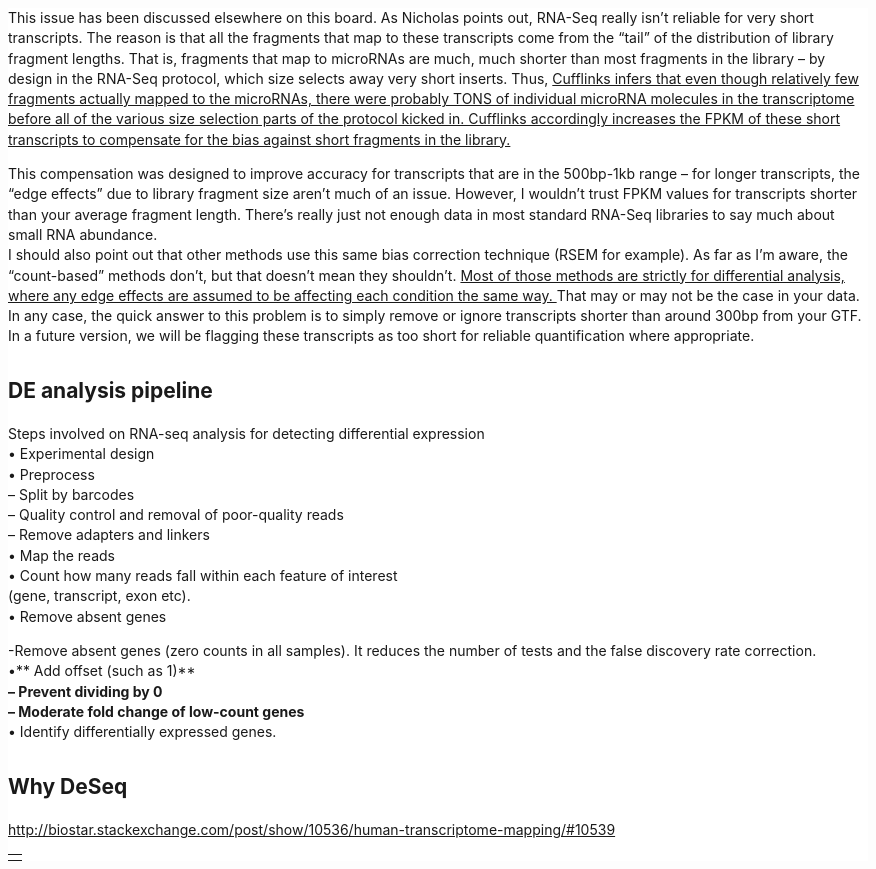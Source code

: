 This issue has been discussed elsewhere on this board. As Nicholas points out, RNA-Seq really isn&#8217;t reliable for very short transcripts. The reason is that all the fragments that map to these transcripts come from the &#8220;tail&#8221; of the distribution of library fragment lengths. That is, fragments that map to microRNAs are much, much shorter than most fragments in the library &#8211; by design in the RNA-Seq protocol, which size selects away very short inserts. Thus, <span style="text-decoration: underline;">Cufflinks infers that even though relatively few fragments actually mapped to the microRNAs, there were probably TONS of individual microRNA molecules in the transcriptome before all of the various size selection parts of the protocol kicked in. Cufflinks accordingly increases the FPKM of these short transcripts to compensate for the bias against short fragments in the library.</span>

This compensation was designed to improve accuracy for transcripts that are in the 500bp-1kb range &#8211; for longer transcripts, the &#8220;edge effects&#8221; due to library fragment size aren&#8217;t much of an issue. However, I wouldn&#8217;t trust FPKM values for transcripts shorter than your average fragment length. There&#8217;s really just not enough data in most standard RNA-Seq libraries to say much about small RNA abundance.  
I should also point out that other methods use this same bias correction technique (RSEM for example). As far as I&#8217;m aware, the &#8220;count-based&#8221; methods don&#8217;t, but that doesn&#8217;t mean they shouldn&#8217;t. <span style="text-decoration: underline;">Most of those methods are strictly for differential analysis, where any edge effects are assumed to be affecting each condition the same way. </span>That may or may not be the case in your data.  
In any case, the quick answer to this problem is to simply remove or ignore transcripts shorter than around 300bp from your GTF. In a future version, we will be flagging these transcripts as too short for reliable quantification where appropriate.

## DE analysis pipeline

Steps involved on RNA-seq analysis for detecting differential expression  
• Experimental design  
• Preprocess  
– Split by barcodes  
– Quality control and removal of poor-quality reads  
– Remove adapters and linkers  
• Map the reads  
• Count how many reads fall within each feature of interest  
(gene, transcript, exon etc).  
• Remove absent genes

-Remove absent genes (zero counts in all samples). It reduces the number of tests and the false discovery rate correction.  
•** Add offset (such as 1)**  
**– Prevent dividing by 0**  
**– Moderate fold change of low-count genes**  
• Identify differentially expressed genes.

## Why DeSeq

<http://biostar.stackexchange.com/post/show/10536/human-transcriptome-mapping/#10539>

<table width="100%" border="0">
  <tr>
    <td>
      <div>
        <div>
          <div data-original-title="Click to upvote">
          </div>
          